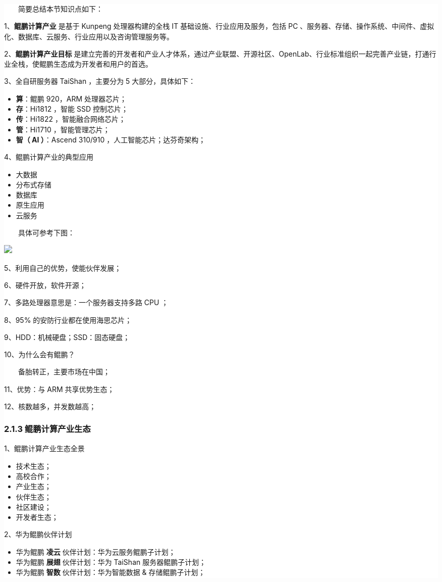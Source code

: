 &emsp;&emsp;简要总结本节知识点如下：

1、**鲲鹏计算产业** 是基于 Kunpeng 处理器构建的全栈 IT 基础设施、行业应用及服务，包括 PC 、服务器、存储、操作系统、中间件、虚拟化、数据库、云服务、行业应用以及咨询管理服务等。

2、**鲲鹏计算产业目标** 是建立完善的开发者和产业人才体系，通过产业联盟、开源社区、OpenLab、行业标准组织一起完善产业链，打通行业全栈，使鲲鹏生态成为开发者和用户的首选。

3、全自研服务器 TaiShan ，主要分为 5 大部分，具体如下：

   - **算**：鲲鹏 920，ARM 处理器芯片；
   - **存**：Hi1812 ，智能 SSD 控制芯片；
   - **传**：Hi1822 ，智能融合网络芯片；
   - **管**：Hi1710 ，智能管理芯片；
   - **智（ AI ）**：Ascend 310/910 ，人工智能芯片；达芬奇架构；

4、鲲鹏计算产业的典型应用

   - 大数据
   - 分布式存储
   - 数据库
   - 原生应用
   - 云服务

&emsp;&emsp;具体可参考下图：

![](https://gitee.com/FightingBoom/BlogPictures/raw/master/img_20200821/20210123090502.png)


5、利用自己的优势，使能伙伴发展；

6、硬件开放，软件开源；

7、多路处理器意思是：一个服务器支持多路 CPU ；

8、95% 的安防行业都在使用海思芯片；

9、HDD：机械硬盘；SSD：固态硬盘；

10、为什么会有鲲鹏？

&emsp;&emsp;备胎转正，主要市场在中国；

11、优势：与 ARM 共享优势生态；

12、核数越多，并发数越高；



### 2.1.3 鲲鹏计算产业生态

1、鲲鹏计算产业生态全景

   - 技术生态；
   - 高校合作；
   - 产业生态；
   - 伙伴生态；
   - 社区建设；
   - 开发者生态；

2、华为鲲鹏伙伴计划

   - 华为鲲鹏 **凌云** 伙伴计划：华为云服务鲲鹏子计划；
   - 华为鲲鹏 **展翅** 伙伴计划：华为 TaiShan 服务器鲲鹏子计划；
   - 华为鲲鹏 **智数** 伙伴计划：华为智能数据 & 存储鲲鹏子计划；
